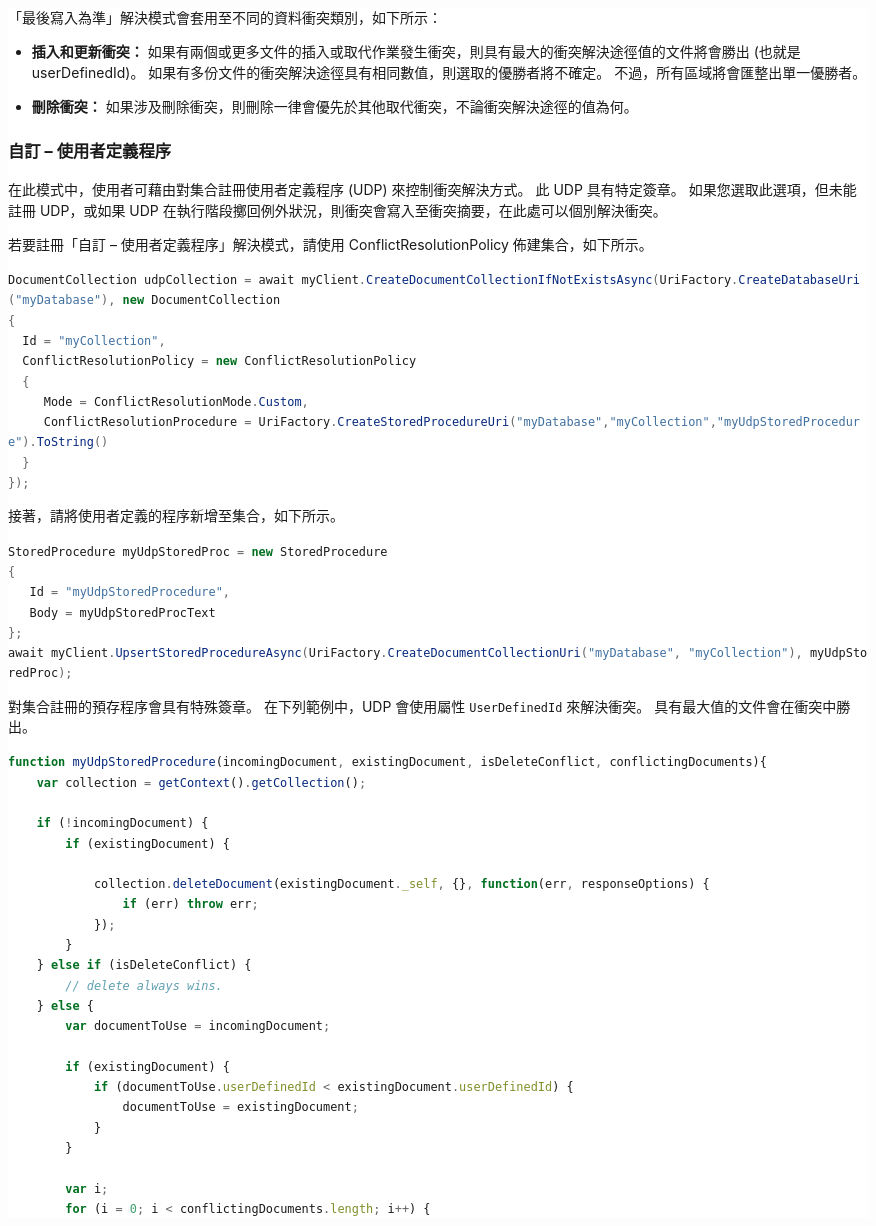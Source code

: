  「最後寫入為準」解決模式會套用至不同的資料衝突類別，如下所示：

* **插入和更新衝突：** 如果有兩個或更多文件的插入或取代作業發生衝突，則具有最大的衝突解決途徑值的文件將會勝出 (也就是 userDefinedId)。 如果有多份文件的衝突解決途徑具有相同數值，則選取的優勝者將不確定。 不過，所有區域將會匯整出單一優勝者。

* **刪除衝突：** 如果涉及刪除衝突，則刪除一律會優先於其他取代衝突，不論衝突解決途徑的值為何。

### <a name="custom--user-defined-procedure"></a>自訂 – 使用者定義程序

在此模式中，使用者可藉由對集合註冊使用者定義程序 (UDP) 來控制衝突解決方式。 此 UDP 具有特定簽章。 如果您選取此選項，但未能註冊 UDP，或如果 UDP 在執行階段擲回例外狀況，則衝突會寫入至衝突摘要，在此處可以個別解決衝突。

若要註冊「自訂 – 使用者定義程序」解決模式，請使用 ConflictResolutionPolicy 佈建集合，如下所示。

```csharp
DocumentCollection udpCollection = await myClient.CreateDocumentCollectionIfNotExistsAsync(UriFactory.CreateDatabaseUri("myDatabase"), new DocumentCollection
{
  Id = "myCollection",
  ConflictResolutionPolicy = new ConflictResolutionPolicy
  {
     Mode = ConflictResolutionMode.Custom,
     ConflictResolutionProcedure = UriFactory.CreateStoredProcedureUri("myDatabase","myCollection","myUdpStoredProcedure").ToString()
  }
});
```

接著，請將使用者定義的程序新增至集合，如下所示。

```csharp
StoredProcedure myUdpStoredProc = new StoredProcedure
{
   Id = "myUdpStoredProcedure",
   Body = myUdpStoredProcText
};
await myClient.UpsertStoredProcedureAsync(UriFactory.CreateDocumentCollectionUri("myDatabase", "myCollection"), myUdpStoredProc);
```

對集合註冊的預存程序會具有特殊簽章。 在下列範例中，UDP 會使用屬性 `UserDefinedId` 來解決衝突。 具有最大值的文件會在衝突中勝出。

```javascript
function myUdpStoredProcedure(incomingDocument, existingDocument, isDeleteConflict, conflictingDocuments){
    var collection = getContext().getCollection();

    if (!incomingDocument) {
        if (existingDocument) {

            collection.deleteDocument(existingDocument._self, {}, function(err, responseOptions) {
                if (err) throw err;
            });
        }
    } else if (isDeleteConflict) {
        // delete always wins.
    } else {
        var documentToUse = incomingDocument;

        if (existingDocument) {
            if (documentToUse.userDefinedId < existingDocument.userDefinedId) {
                documentToUse = existingDocument;
            }
        }

        var i;
        for (i = 0; i < conflictingDocuments.length; i++) {
```